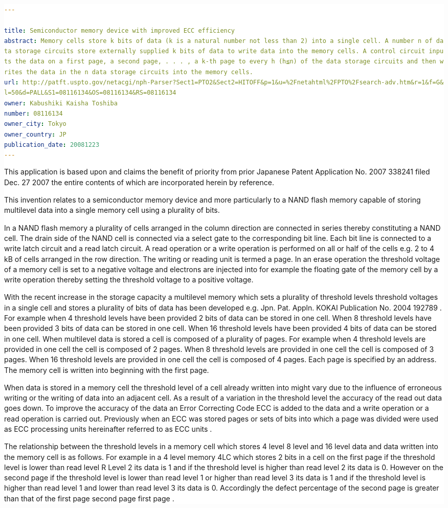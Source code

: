 ```yaml
---

title: Semiconductor memory device with improved ECC efficiency
abstract: Memory cells store k bits of data (k is a natural number not less than 2) into a single cell. A number n of data storage circuits store externally supplied k bits of data to write data into the memory cells. A control circuit inputs the data on a first page, a second page, . . . , a k-th page to every h (h≦n) of the data storage circuits and then writes the data in the n data storage circuits into the memory cells.
url: http://patft.uspto.gov/netacgi/nph-Parser?Sect1=PTO2&Sect2=HITOFF&p=1&u=%2Fnetahtml%2FPTO%2Fsearch-adv.htm&r=1&f=G&l=50&d=PALL&S1=08116134&OS=08116134&RS=08116134
owner: Kabushiki Kaisha Toshiba
number: 08116134
owner_city: Tokyo
owner_country: JP
publication_date: 20081223
---
```

This application is based upon and claims the benefit of priority from prior Japanese Patent Application No. 2007 338241 filed Dec. 27 2007 the entire contents of which are incorporated herein by reference.

This invention relates to a semiconductor memory device and more particularly to a NAND flash memory capable of storing multilevel data into a single memory cell using a plurality of bits.

In a NAND flash memory a plurality of cells arranged in the column direction are connected in series thereby constituting a NAND cell. The drain side of the NAND cell is connected via a select gate to the corresponding bit line. Each bit line is connected to a write latch circuit and a read latch circuit. A read operation or a write operation is performed on all or half of the cells e.g. 2 to 4 kB of cells arranged in the row direction. The writing or reading unit is termed a page. In an erase operation the threshold voltage of a memory cell is set to a negative voltage and electrons are injected into for example the floating gate of the memory cell by a write operation thereby setting the threshold voltage to a positive voltage.

With the recent increase in the storage capacity a multilevel memory which sets a plurality of threshold levels threshold voltages in a single cell and stores a plurality of bits of data has been developed e.g. Jpn. Pat. Appln. KOKAI Publication No. 2004 192789 . For example when 4 threshold levels have been provided 2 bits of data can be stored in one cell. When 8 threshold levels have been provided 3 bits of data can be stored in one cell. When 16 threshold levels have been provided 4 bits of data can be stored in one cell. When multilevel data is stored a cell is composed of a plurality of pages. For example when 4 threshold levels are provided in one cell the cell is composed of 2 pages. When 8 threshold levels are provided in one cell the cell is composed of 3 pages. When 16 threshold levels are provided in one cell the cell is composed of 4 pages. Each page is specified by an address. The memory cell is written into beginning with the first page.

When data is stored in a memory cell the threshold level of a cell already written into might vary due to the influence of erroneous writing or the writing of data into an adjacent cell. As a result of a variation in the threshold level the accuracy of the read out data goes down. To improve the accuracy of the data an Error Correcting Code ECC is added to the data and a write operation or a read operation is carried out. Previously when an ECC was stored pages or sets of bits into which a page was divided were used as ECC processing units hereinafter referred to as ECC units .

The relationship between the threshold levels in a memory cell which stores 4 level 8 level and 16 level data and data written into the memory cell is as follows. For example in a 4 level memory 4LC which stores 2 bits in a cell on the first page if the threshold level is lower than read level R Level 2 its data is 1 and if the threshold level is higher than read level 2 its data is 0. However on the second page if the threshold level is lower than read level 1 or higher than read level 3 its data is 1 and if the threshold level is higher than read level 1 and lower than read level 3 its data is 0. Accordingly the defect percentage of the second page is greater than that of the first page second page first page .
